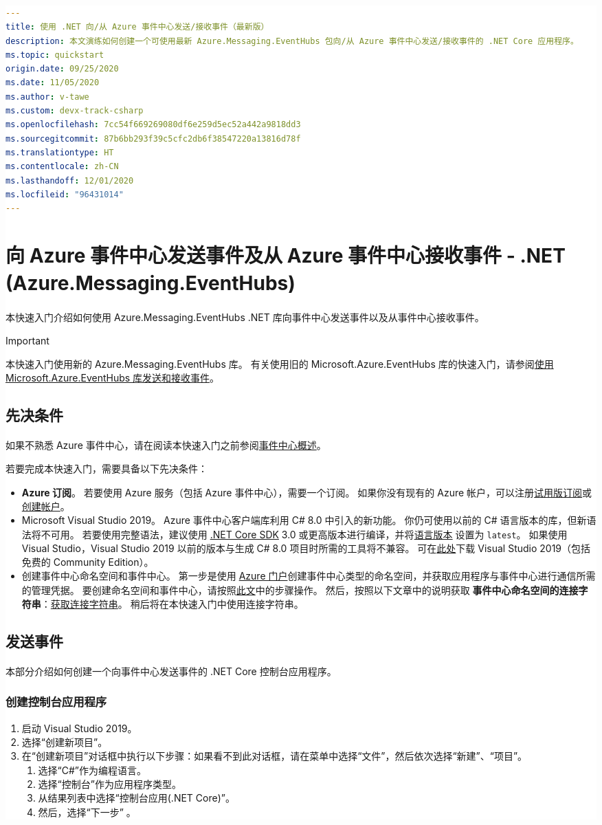 ```yaml
---
title: 使用 .NET 向/从 Azure 事件中心发送/接收事件（最新版）
description: 本文演练如何创建一个可使用最新 Azure.Messaging.EventHubs 包向/从 Azure 事件中心发送/接收事件的 .NET Core 应用程序。
ms.topic: quickstart
origin.date: 09/25/2020
ms.date: 11/05/2020
ms.author: v-tawe
ms.custom: devx-track-csharp
ms.openlocfilehash: 7cc54f669269080df6e259d5ec52a442a9818dd3
ms.sourcegitcommit: 87b6bb293f39c5cfc2db6f38547220a13816d78f
ms.translationtype: HT
ms.contentlocale: zh-CN
ms.lasthandoff: 12/01/2020
ms.locfileid: "96431014"
---
```

# <a name="send-events-to-and-receive-events-from-azure-event-hubs---net-azuremessagingeventhubs"></a>向 Azure 事件中心发送事件及从 Azure 事件中心接收事件 - .NET (Azure.Messaging.EventHubs) 
本快速入门介绍如何使用 Azure.Messaging.EventHubs .NET 库向事件中心发送事件以及从事件中心接收事件。 

> [!IMPORTANT]
> 本快速入门使用新的 Azure.Messaging.EventHubs 库。 有关使用旧的 Microsoft.Azure.EventHubs 库的快速入门，请参阅[使用 Microsoft.Azure.EventHubs 库发送和接收事件](event-hubs-dotnet-standard-get-started-send-legacy.md)。 



## <a name="prerequisites"></a>先决条件
如果不熟悉 Azure 事件中心，请在阅读本快速入门之前参阅[事件中心概述](event-hubs-about.md)。 

若要完成本快速入门，需要具备以下先决条件：

- **Azure 订阅**。 若要使用 Azure 服务（包括 Azure 事件中心），需要一个订阅。  如果你没有现有的 Azure 帐户，可以注册[试用版订阅](https://www.microsoft.com/china/azure/index.html?fromtype=cn)或[创建帐户](https://wd.azure.cn/pricing/pia/)。
- Microsoft Visual Studio 2019。 Azure 事件中心客户端库利用 C# 8.0 中引入的新功能。  你仍可使用以前的 C# 语言版本的库，但新语法将不可用。 若要使用完整语法，建议使用 [.NET Core SDK](https://dotnet.microsoft.com/download) 3.0 或更高版本进行编译，并将[语言版本](https://docs.microsoft.com/dotnet/csharp/language-reference/configure-language-version#override-a-default) 设置为 `latest`。 如果使用 Visual Studio，Visual Studio 2019 以前的版本与生成 C# 8.0 项目时所需的工具将不兼容。 可在[此处](https://visualstudio.microsoft.com/vs/)下载 Visual Studio 2019（包括免费的 Community Edition）。
- 创建事件中心命名空间和事件中心。 第一步是使用 [Azure 门户](https://portal.azure.cn)创建事件中心类型的命名空间，并获取应用程序与事件中心进行通信所需的管理凭据。 要创建命名空间和事件中心，请按照[此文](event-hubs-create.md)中的步骤操作。 然后，按照以下文章中的说明获取 **事件中心命名空间的连接字符串**：[获取连接字符串](event-hubs-get-connection-string.md#get-connection-string-from-the-portal)。 稍后将在本快速入门中使用连接字符串。

## <a name="send-events"></a>发送事件 
本部分介绍如何创建一个向事件中心发送事件的 .NET Core 控制台应用程序。 

### <a name="create-a-console-application"></a>创建控制台应用程序

1. 启动 Visual Studio 2019。 
1. 选择“创建新项目”。  
1. 在“创建新项目”对话框中执行以下步骤：如果看不到此对话框，请在菜单中选择“文件”，然后依次选择“新建”、“项目”。   
    1. 选择“C#”作为编程语言。
    1. 选择“控制台”作为应用程序类型。 
    1. 从结果列表中选择“控制台应用(.NET Core)”。 
    1. 然后，选择“下一步”  。 
